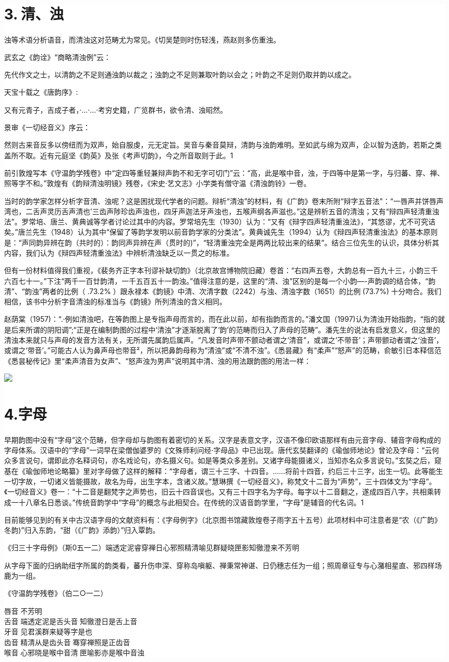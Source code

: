 # 3. 清、浊  

浊等术语分析语音，而清浊这对范畴尤为常见。《切吴楚则时伤轻浅，燕赵则多伤重浊。  

武玄之《韵诠》“商略清浊例”云：  

先代作文之士，以清韵之不足则通浊韵以裁之；浊韵之不足则兼取叶韵以会之；叶韵之不足则仍取并韵以成之。  

天宝十载之《唐韵序》:  

又有元青子，吉成子者，·…·…·考穷史籍，广览群书，欲令清、浊昭然。  

景审《一切经音义》序云：  

然则古来音反多以傍纽而为双声，始自服虔，元无定旨。吴音与秦音莫辩，清韵与浊韵难明。至如武与绵为双声，企以智为迭韵，若斯之类盖所不取。近有元庭坚《韵英》及张《考声切韵》，今之所音取则于此。1  

前引敦煌写本《守温韵学残卷》中“定四等重轻兼辩声韵不和无字可切门”云：“高，此是喉中音，浊，于四等中是第一字，与归蕃、穿、禅、照等字不和。”敦煌有《韵辩清浊明镜》残卷，《宋史·艺文志》小学类有僧守温《清浊韵铃》一卷。  

当时的韵学家怎样分析字音清、浊呢？这是困扰现代学者的问题。辩析“清浊”的材料，有《广韵》卷末所附“辩字五音法"：“一唇声并饼唇声湾也，二舌声灵历舌声清也’三齿声陟珍齿声浊也，四牙声迦法牙声浊也，五喉声纲各声滋也。”这是辨析五音的清浊；又有“辩四声轻清重浊法”。罗常培、唐兰、黄典诚等学者讨论过其中的内容。罗常培先生（1930）认为：“又有《辩字四声轻清重浊法》，“其悠谬，尤不可究诘矣。”唐兰先生（1948）认为其中“保留了等韵学发明以前音韵学家的分类法”。黄典诚先生（1994）认为《辩四声轻清重浊法》的基本原则是：“声同韵异辨在韵（共时的）：韵同声异辨在声（贯时的)”，“轻清重浊完全是两两比较出来的结果”。结合三位先生的认识，具体分析其内容，我们认为《辩四声轻清重浊法》中辨析清浊缺乏以一贯之的标准。  

但有一份材料值得我们重视，《裴务齐正字本刊谬补缺切韵》（北京故宫博物院旧藏）卷首：“右四声五卷，大韵总有一百九十三，小韵三千六百七十一。”下注“两千一百廿韵清，一千五百五十一韵浊。”值得注意的是，这里的“清、浊”区别的是每一个小韵—-声韵调的结合体，“韵清”、“韵浊”两者的比例（ $.73.2\%$ ）跟永禄本《韵镜》中清、次清字数（2242）与浊、清浊字数（1651）的比例 $(73.7\%)$ 十分吻合。我们相信，该书中分析字音清浊的标准当与《韵镜》所列清浊的含义相同。  

赵荫棠（1957)：“.·例如清浊吧，在等韵图上是专指声母而言的，而在此以前，却有指韵而言的。”潘文国（1997)认为清浊开始指韵，“指的就是后来所谓的阴阳调”;“正是在编制韵图的过程中‘清浊”才逐渐脱离了‘韵’的范畴而归入了声母的范畴”。潘先生的说法有启发意义，但这里的清浊本来就只与声母的发音方法有关，无所谓先属韵后属声。“凡发音时声带不颤动者谓之‘清音”，或谓之‘不带音’；声带颤动者谓之‘浊音’，或谓之‘带音’。”可能古人认为鼻声母也带音²，所以把鼻韵母称为“清浊”或“不清不浊”。《悉昙藏》有“柔声”“怒声”的范畴，俞敏引日本释信范《悉昙秘传记》里“柔声清音为女声”、“怒声浊为男声”说明其中清、浊的用法跟韵图的用法一样：  

![](images/fe6b9490ba09fb21fd9f0e692ae82efebfbeaf2d7a6ca408eb9865295bcd4b42.jpg)  

# 4.字母  

早期韵图中没有“字母”这个范畴，但字母却与韵图有着密切的关系。汉字是表意文字，汉语不像印欧语那样有由元音字母、辅音字母构成的字母体系。汉语中的“字母”一词早在梁僧伽婆罗的《文殊师利问经·字母品》中已出现。唐代玄奘翻译的《瑜伽师地论》曾论及字母：“云何众多言说句，谓即此亦名释词句，亦名戏论句，亦名摄义句。如是等类众多差别。又诸字母能摄诸义，当知亦名众多言说句。”玄奘之后，窥基在《瑜伽师地论略纂》里对字母做了这样的解释：“字母者，谓三十三字、十四音。……将前十四音，约后三十三字，出生一切。此等能生一切字故，一切诸义皆能摄故，故名为母，出生字本，含诸义故。”慧琳撰《一切经音义》，称梵文十二音为“声势”，三十四体文为“字母”。《一切经音义》卷一：“十二音是翻梵字之声势也，旧云十四音误也。又有三十四字名为字母。每字以十二音翻之，遂成四百八字，共相乘转成一十八章名日悉谈。”传统音韵学中“字母”的概念与此相契合。在传统的汉语音韵学里，“字母”是辅音的代名词。1  

目前能够见到的有关中古汉语字母的文献资料有：《字母例字》（北京图书馆藏敦煌卷子雨字五十五号）此项材料中可注意者是“农（《广韵》冬韵)”归入东韵，“甜（《广韵》添韵）”归入覃韵。  

《归三十字母例》（斯0五一二）端透定泥睿穿禅日心邪照精清喻见群疑晓匣影知徹澄来不芳明  

从字母下面的归纳助纽字所属的韵类看，蕃升伤申深、穿称岛嗔躯、禅秉常神谌、日仍穗志任为一组；照周章征专与心潴相星直、邪四样场鹿为一组。  

《守温韵学残卷》（伯二○一二）  

唇音 不芳明   
舌音 端透定泥是舌头音 知徹澄日是舌上音   
牙音 见君溪群来疑等字是也   
齿音 精清从是齿头音 骞穿禅照是正齿音   
喉音 心邪晓是喉中音清 匣喻影亦是喉中音浊  
